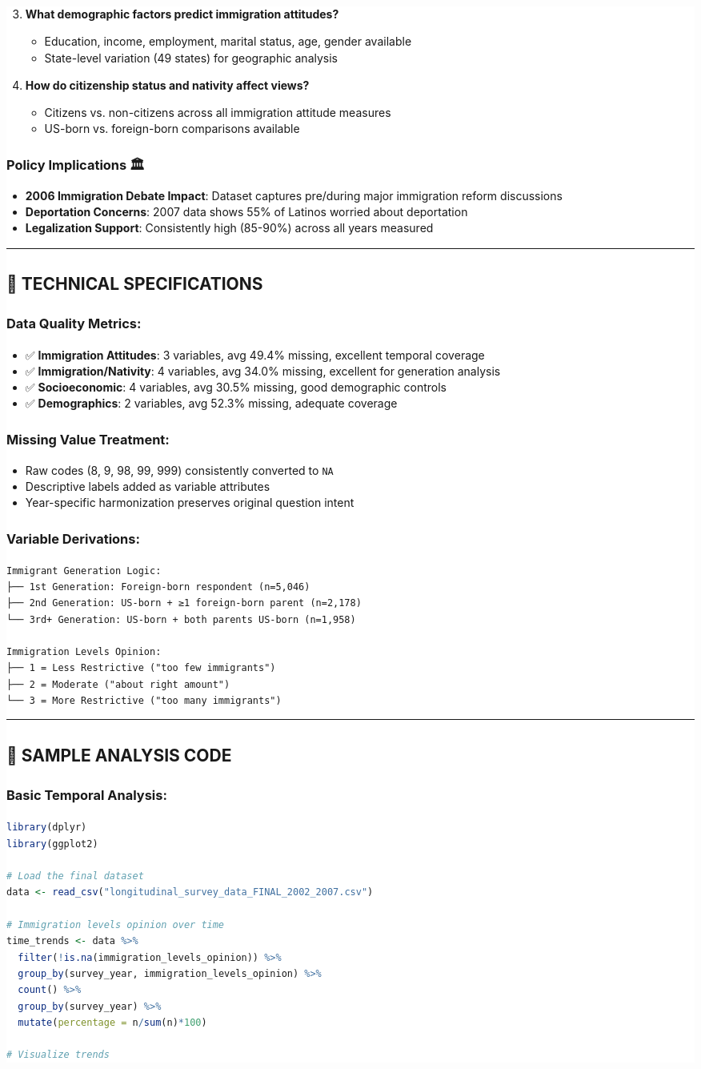 3. **What demographic factors predict immigration attitudes?**
   - Education, income, employment, marital status, age, gender available
   - State-level variation (49 states) for geographic analysis

4. **How do citizenship status and nativity affect views?**
   - Citizens vs. non-citizens across all immigration attitude measures
   - US-born vs. foreign-born comparisons available

### **Policy Implications** 🏛️
- **2006 Immigration Debate Impact**: Dataset captures pre/during major immigration reform discussions
- **Deportation Concerns**: 2007 data shows 55% of Latinos worried about deportation
- **Legalization Support**: Consistently high (85-90%) across all years measured

---

## 🔧 **TECHNICAL SPECIFICATIONS**

### **Data Quality Metrics**:
- ✅ **Immigration Attitudes**: 3 variables, avg 49.4% missing, excellent temporal coverage
- ✅ **Immigration/Nativity**: 4 variables, avg 34.0% missing, excellent for generation analysis  
- ✅ **Socioeconomic**: 4 variables, avg 30.5% missing, good demographic controls
- ✅ **Demographics**: 2 variables, avg 52.3% missing, adequate coverage

### **Missing Value Treatment**:
- Raw codes (8, 9, 98, 99, 999) consistently converted to `NA`
- Descriptive labels added as variable attributes
- Year-specific harmonization preserves original question intent

### **Variable Derivations**:
```
Immigrant Generation Logic:
├── 1st Generation: Foreign-born respondent (n=5,046)
├── 2nd Generation: US-born + ≥1 foreign-born parent (n=2,178)
└── 3rd+ Generation: US-born + both parents US-born (n=1,958)

Immigration Levels Opinion:
├── 1 = Less Restrictive ("too few immigrants")
├── 2 = Moderate ("about right amount")  
└── 3 = More Restrictive ("too many immigrants")
```

---

## 🚀 **SAMPLE ANALYSIS CODE**

### **Basic Temporal Analysis**:
```r
library(dplyr)
library(ggplot2)

# Load the final dataset
data <- read_csv("longitudinal_survey_data_FINAL_2002_2007.csv")

# Immigration levels opinion over time
time_trends <- data %>%
  filter(!is.na(immigration_levels_opinion)) %>%
  group_by(survey_year, immigration_levels_opinion) %>%
  count() %>%
  group_by(survey_year) %>%
  mutate(percentage = n/sum(n)*100)

# Visualize trends
```